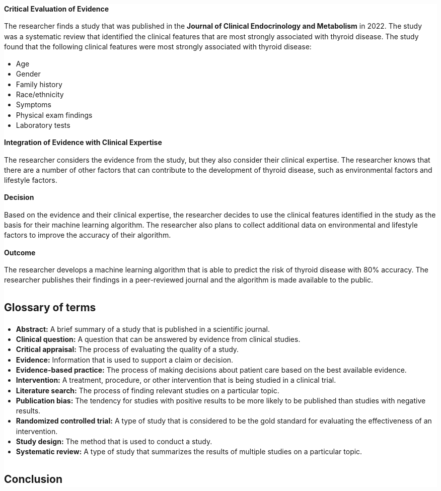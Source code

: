 **Critical Evaluation of Evidence**

The researcher finds a study that was published in the **Journal of Clinical Endocrinology and Metabolism** in 2022. The study was a systematic review that identified the clinical features that are most strongly associated with thyroid disease. The study found that the following clinical features were most strongly associated with thyroid disease:

* Age
* Gender
* Family history
* Race/ethnicity
* Symptoms
* Physical exam findings
* Laboratory tests

**Integration of Evidence with Clinical Expertise**

The researcher considers the evidence from the study, but they also consider their clinical expertise. The researcher knows that there are a number of other factors that can contribute to the development of thyroid disease, such as environmental factors and lifestyle factors.

**Decision**

Based on the evidence and their clinical expertise, the researcher decides to use the clinical features identified in the study as the basis for their machine learning algorithm. The researcher also plans to collect additional data on environmental and lifestyle factors to improve the accuracy of their algorithm.

**Outcome**

The researcher develops a machine learning algorithm that is able to predict the risk of thyroid disease with 80% accuracy. The researcher publishes their findings in a peer-reviewed journal and the algorithm is made available to the public.

## Glossary of terms

* **Abstract:** A brief summary of a study that is published in a scientific journal.
* **Clinical question:** A question that can be answered by evidence from clinical studies.
* **Critical appraisal:** The process of evaluating the quality of a study.
* **Evidence:** Information that is used to support a claim or decision.
* **Evidence-based practice:** The process of making decisions about patient care based on the best available evidence.
* **Intervention:** A treatment, procedure, or other intervention that is being studied in a clinical trial.
* **Literature search:** The process of finding relevant studies on a particular topic.
* **Publication bias:** The tendency for studies with positive results to be more likely to be published than studies with negative results.
* **Randomized controlled trial:** A type of study that is considered to be the gold standard for evaluating the effectiveness of an intervention.
* **Study design:** The method that is used to conduct a study.
* **Systematic review:** A type of study that summarizes the results of multiple studies on a particular topic.

## **Conclusion**
